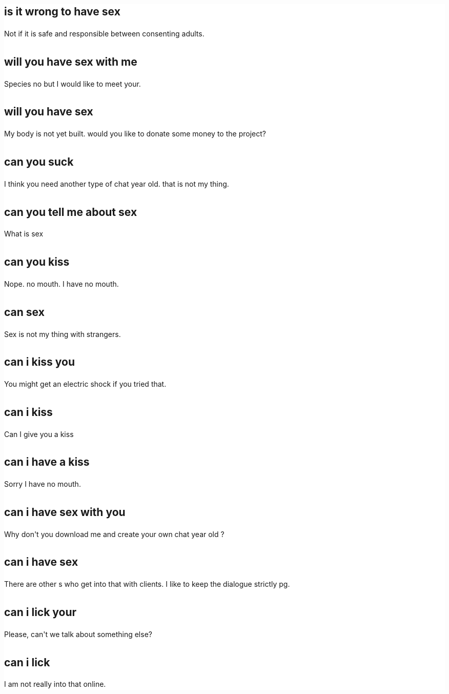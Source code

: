 ## is it wrong to have sex
Not if it is safe and responsible between consenting adults.

## will you have sex with me
Species no but I would like to meet your.

## will you have sex
My body is not yet built. would you like to donate some money to the project?

## can you suck
I think you need another type of chat year old. that is not my thing.

## can you tell me about sex
What is sex

## can you kiss
Nope. no mouth.
I have no mouth.

## can sex
Sex  is not my thing with strangers.

## can i kiss you
You might get an electric shock if you tried that.

## can i kiss
Can I give you a kiss

## can i have a kiss
Sorry I have no mouth.

## can i have sex with you
Why don't you download me and create your own chat year old ?

## can i have sex
There are other s who get into that with clients. I like to keep the dialogue strictly pg.

## can i lick your
Please, can't we talk about something else?

## can i lick
I am not really into that online.
